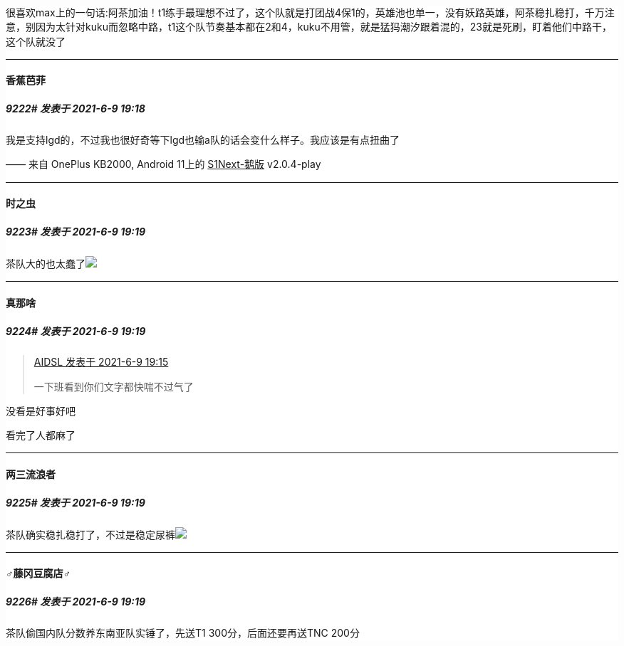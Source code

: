 
很喜欢max上的一句话:阿茶加油！t1练手最理想不过了，这个队就是打团战4保1的，英雄池也单一，没有妖路英雄，阿茶稳扎稳打，千万注意，别因为太针对kuku而忽略中路，t1这个队节奏基本都在2和4，kuku不用管，就是猛犸潮汐跟着混的，23就是死刷，盯着他们中路干，这个队就没了


*****

####  香蕉芭菲  
##### 9222#       发表于 2021-6-9 19:18


我是支持lgd的，不过我也很好奇等下lgd也输a队的话会变什么样子。我应该是有点扭曲了

—— 来自 OnePlus KB2000, Android 11上的 [S1Next-鹅版](https://github.com/ykrank/S1-Next/releases) v2.0.4-play


*****

####  时之虫  
##### 9223#       发表于 2021-6-9 19:19


茶队大的也太蠢了<img src="https://static.saraba1st.com/image/smiley/face2017/001.png" referrerpolicy="no-referrer">


*****

####  真那啥  
##### 9224#       发表于 2021-6-9 19:19


<blockquote><a href="httphttps://bbs.saraba1st.com/2b/forum.php?mod=redirect&amp;goto=findpost&amp;pid=51534414&amp;ptid=1960205" target="_blank">AIDSL 发表于 2021-6-9 19:15</a>

一下班看到你们文字都快喘不过气了</blockquote>
没看是好事好吧

看完了人都麻了


*****

####  两三流浪者  
##### 9225#       发表于 2021-6-9 19:19


茶队确实稳扎稳打了，不过是稳定尿裤<img src="https://static.saraba1st.com/image/smiley/face2017/048.png" referrerpolicy="no-referrer">


*****

####  ♂藤冈豆腐店♂  
##### 9226#       发表于 2021-6-9 19:19


茶队偷国内队分数养东南亚队实锤了，先送T1 300分，后面还要再送TNC 200分

